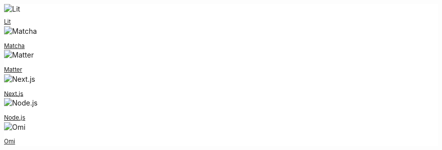 <td align='center'>
  <img width='36' height='36' src='https://img.stackshare.io/no-img-open-source.png' alt='Lit'>
  <br>
  <sub><a href="https://ajusa.github.io/lit/">Lit</a></sub>
  <br>
  <sub></sub>
</td>

<td align='center'>
  <img width='36' height='36' src='https://img.stackshare.io/service/7697/28016430.jpeg' alt='Matcha'>
  <br>
  <sub><a href="https://gomatcha.io/">Matcha</a></sub>
  <br>
  <sub></sub>
</td>

<td align='center'>
  <img width='36' height='36' src='https://img.stackshare.io/no-img-open-source.png' alt='Matter'>
  <br>
  <sub><a href="http://stevenmiller888.github.io/matter/">Matter</a></sub>
  <br>
  <sub></sub>
</td>

<td align='center'>
  <img width='36' height='36' src='https://img.stackshare.io/service/5936/nextjs.png' alt='Next.js'>
  <br>
  <sub><a href="https://nextjs.org/">Next.js</a></sub>
  <br>
  <sub></sub>
</td>

</tr>
<tr>
  <td align='center'>
  <img width='36' height='36' src='https://img.stackshare.io/service/1011/n1JRsFeB_400x400.png' alt='Node.js'>
  <br>
  <sub><a href="http://nodejs.org/">Node.js</a></sub>
  <br>
  <sub></sub>
</td>

<td align='center'>
  <img width='36' height='36' src='https://img.stackshare.io/service/9702/omi-logo.png' alt='Omi'>
  <br>
  <sub><a href="https://github.com/Tencent/omi">Omi</a></sub>
  <br>
  <sub></sub>
</td>
